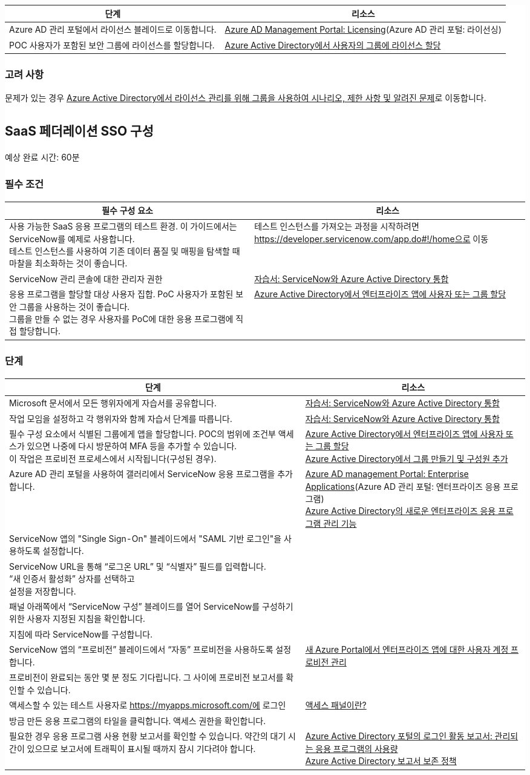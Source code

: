 | 단계 | 리소스 |
| --- | --- |
| Azure AD 관리 포털에서 라이선스 블레이드로 이동합니다. | [Azure AD Management Portal: Licensing](https://portal.azure.com/#blade/Microsoft_AAD_IAM/LicensesMenuBlade/Products)(Azure AD 관리 포털: 라이선싱) |
| POC 사용자가 포함된 보안 그룹에 라이선스를 할당합니다. | [Azure Active Directory에서 사용자의 그룹에 라이선스 할당](users-groups-roles/licensing-groups-assign.md) |

### <a name="considerations"></a>고려 사항

문제가 있는 경우 [Azure Active Directory에서 라이선스 관리를 위해 그룹을 사용하여 시나리오, 제한 사항 및 알려진 문제](users-groups-roles/licensing-group-advanced.md)로 이동합니다.

## <a name="saas-federated-sso-configuration"></a>SaaS 페더레이션 SSO 구성

예상 완료 시간: 60분

### <a name="pre-requisites"></a>필수 조건

| 필수 구성 요소 | 리소스 |
| --- | --- |
| 사용 가능한 SaaS 응용 프로그램의 테스트 환경. 이 가이드에서는 ServiceNow를 예제로 사용합니다.<br/>테스트 인스턴스를 사용하여 기존 데이터 품질 및 매핑을 탐색할 때 마찰을 최소화하는 것이 좋습니다. | 테스트 인스턴스를 가져오는 과정을 시작하려면 https://developer.servicenow.com/app.do#!/home으로 이동 |
| ServiceNow 관리 콘솔에 대한 관리자 권한 | [자습서: ServiceNow와 Azure Active Directory 통합](saas-apps/servicenow-tutorial.md) |
| 응용 프로그램을 할당할 대상 사용자 집합. PoC 사용자가 포함된 보안 그룹을 사용하는 것이 좋습니다. <br/>그룹을 만들 수 없는 경우 사용자를 PoC에 대한 응용 프로그램에 직접 할당합니다. | [Azure Active Directory에서 엔터프라이즈 앱에 사용자 또는 그룹 할당](manage-apps/assign-user-or-group-access-portal.md) |

### <a name="steps"></a>단계

| 단계 | 리소스 |
| --- | --- |
| Microsoft 문서에서 모든 행위자에게 자습서를 공유합니다.  | [자습서: ServiceNow와 Azure Active Directory 통합](saas-apps/servicenow-tutorial.md) |
| 작업 모임을 설정하고 각 행위자와 함께 자습서 단계를 따릅니다. | [자습서: ServiceNow와 Azure Active Directory 통합](saas-apps/servicenow-tutorial.md) |
| 필수 구성 요소에서 식별된 그룹에게 앱을 할당합니다. POC의 범위에 조건부 액세스가 있으면 나중에 다시 방문하여 MFA 등을 추가할 수 있습니다. <br/>이 작업은 프로비전 프로세스에서 시작됩니다(구성된 경우). |  [Azure Active Directory에서 엔터프라이즈 앱에 사용자 또는 그룹 할당](manage-apps/assign-user-or-group-access-portal.md) <br/>[Azure Active Directory에서 그룹 만들기 및 구성원 추가](fundamentals/active-directory-groups-create-azure-portal.md) |
| Azure AD 관리 포털을 사용하여 갤러리에서 ServiceNow 응용 프로그램을 추가합니다.| [Azure AD management Portal: Enterprise Applications](https://portal.azure.com/#blade/Microsoft_AAD_IAM/StartboardApplicationsMenuBlade/Overview)(Azure AD 관리 포털: 엔터프라이즈 응용 프로그램) <br/>[Azure Active Directory의 새로운 엔터프라이즈 응용 프로그램 관리 기능](active-directory-enterprise-apps-whats-new-azure-portal.md) |
| ServiceNow 앱의 "Single Sign-On" 블레이드에서 "SAML 기반 로그인"을 사용하도록 설정합니다. |  |
| ServiceNow URL을 통해 “로그온 URL” 및 “식별자” 필드를 입력합니다.<br/>“새 인증서 활성화” 상자를 선택하고<br/>설정을 저장합니다. |  |
| 패널 아래쪽에서 “ServiceNow 구성” 블레이드를 열어 ServiceNow를 구성하기 위한 사용자 지정된 지침을 확인합니다. |  |
| 지침에 따라 ServiceNow를 구성합니다. |  |
| ServiceNow 앱의 “프로비전” 블레이드에서 “자동” 프로비전을 사용하도록 설정합니다. | [새 Azure Portal에서 엔터프라이즈 앱에 대한 사용자 계정 프로비전 관리](manage-apps/configure-automatic-user-provisioning-portal.md) |
| 프로비전이 완료되는 동안 몇 분 정도 기다립니다.  그 사이에 프로비전 보고서를 확인할 수 있습니다. |  |
| 액세스할 수 있는 테스트 사용자로 https://myapps.microsoft.com/에 로그인 | [액세스 패널이란?](user-help/active-directory-saas-access-panel-introduction.md) |
| 방금 만든 응용 프로그램의 타일을 클릭합니다. 액세스 권한을 확인합니다. |  |
| 필요한 경우 응용 프로그램 사용 현황 보고서를 확인할 수 있습니다. 약간의 대기 시간이 있으므로 보고서에 트래픽이 표시될 때까지 잠시 기다려야 합니다. | [Azure Active Directory 포털의 로그인 활동 보고서: 관리되는 응용 프로그램의 사용량](reports-monitoring/concept-sign-ins.md#usage-of-managed-applications)<br/>[Azure Active Directory 보고서 보존 정책](reports-monitoring/reference-reports-data-retention.md) |
